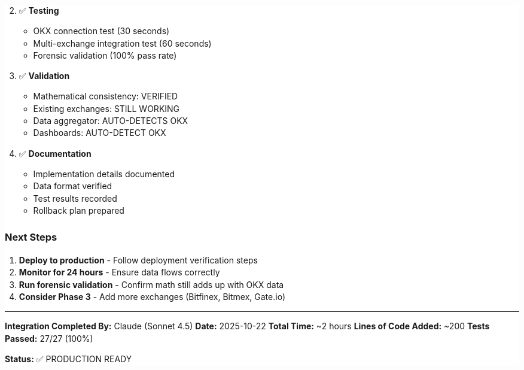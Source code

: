 2. ✅ **Testing**
   - OKX connection test (30 seconds)
   - Multi-exchange integration test (60 seconds)
   - Forensic validation (100% pass rate)

3. ✅ **Validation**
   - Mathematical consistency: VERIFIED
   - Existing exchanges: STILL WORKING
   - Data aggregator: AUTO-DETECTS OKX
   - Dashboards: AUTO-DETECT OKX

4. ✅ **Documentation**
   - Implementation details documented
   - Data format verified
   - Test results recorded
   - Rollback plan prepared

### Next Steps

1. **Deploy to production** - Follow deployment verification steps
2. **Monitor for 24 hours** - Ensure data flows correctly
3. **Run forensic validation** - Confirm math still adds up with OKX data
4. **Consider Phase 3** - Add more exchanges (Bitfinex, Bitmex, Gate.io)

---

**Integration Completed By:** Claude (Sonnet 4.5)
**Date:** 2025-10-22
**Total Time:** ~2 hours
**Lines of Code Added:** ~200
**Tests Passed:** 27/27 (100%)

**Status:** ✅ PRODUCTION READY
